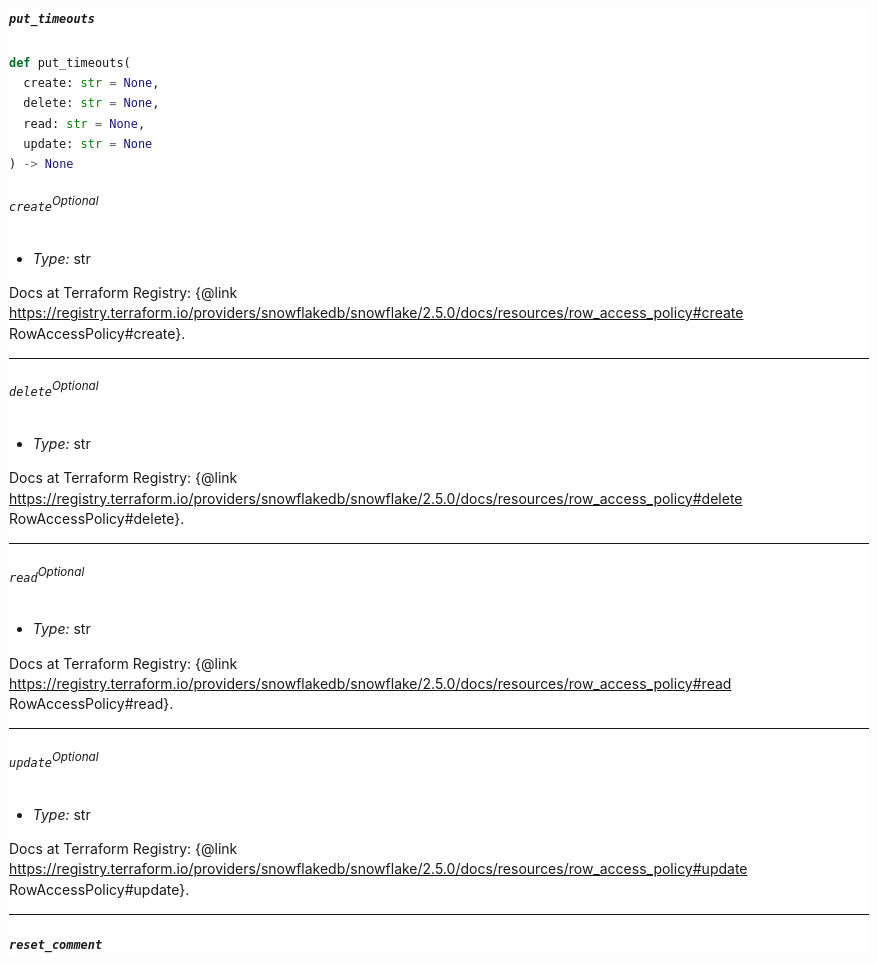 ##### `put_timeouts` <a name="put_timeouts" id="@cdktf/provider-snowflake.rowAccessPolicy.RowAccessPolicy.putTimeouts"></a>

```python
def put_timeouts(
  create: str = None,
  delete: str = None,
  read: str = None,
  update: str = None
) -> None
```

###### `create`<sup>Optional</sup> <a name="create" id="@cdktf/provider-snowflake.rowAccessPolicy.RowAccessPolicy.putTimeouts.parameter.create"></a>

- *Type:* str

Docs at Terraform Registry: {@link https://registry.terraform.io/providers/snowflakedb/snowflake/2.5.0/docs/resources/row_access_policy#create RowAccessPolicy#create}.

---

###### `delete`<sup>Optional</sup> <a name="delete" id="@cdktf/provider-snowflake.rowAccessPolicy.RowAccessPolicy.putTimeouts.parameter.delete"></a>

- *Type:* str

Docs at Terraform Registry: {@link https://registry.terraform.io/providers/snowflakedb/snowflake/2.5.0/docs/resources/row_access_policy#delete RowAccessPolicy#delete}.

---

###### `read`<sup>Optional</sup> <a name="read" id="@cdktf/provider-snowflake.rowAccessPolicy.RowAccessPolicy.putTimeouts.parameter.read"></a>

- *Type:* str

Docs at Terraform Registry: {@link https://registry.terraform.io/providers/snowflakedb/snowflake/2.5.0/docs/resources/row_access_policy#read RowAccessPolicy#read}.

---

###### `update`<sup>Optional</sup> <a name="update" id="@cdktf/provider-snowflake.rowAccessPolicy.RowAccessPolicy.putTimeouts.parameter.update"></a>

- *Type:* str

Docs at Terraform Registry: {@link https://registry.terraform.io/providers/snowflakedb/snowflake/2.5.0/docs/resources/row_access_policy#update RowAccessPolicy#update}.

---

##### `reset_comment` <a name="reset_comment" id="@cdktf/provider-snowflake.rowAccessPolicy.RowAccessPolicy.resetComment"></a>
